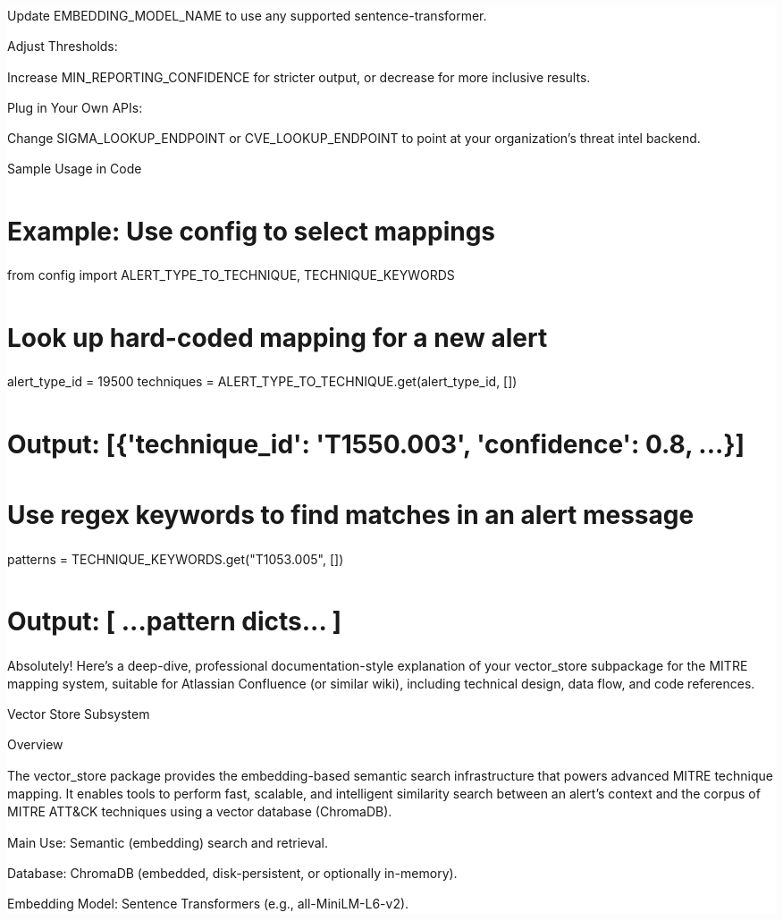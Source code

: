  Update EMBEDDING_MODEL_NAME to use any supported sentence-transformer. 

Adjust Thresholds: 

 Increase MIN_REPORTING_CONFIDENCE for stricter output, or decrease for more inclusive results. 

Plug in Your Own APIs: 

 Change SIGMA_LOOKUP_ENDPOINT or CVE_LOOKUP_ENDPOINT to point at your organization’s threat intel backend. 

 

Sample Usage in Code 

# Example: Use config to select mappings 
from config import ALERT_TYPE_TO_TECHNIQUE, TECHNIQUE_KEYWORDS 
 
# Look up hard-coded mapping for a new alert 
alert_type_id = 19500 
techniques = ALERT_TYPE_TO_TECHNIQUE.get(alert_type_id, []) 
# Output: [{'technique_id': 'T1550.003', 'confidence': 0.8, ...}] 
 
# Use regex keywords to find matches in an alert message 
patterns = TECHNIQUE_KEYWORDS.get("T1053.005", []) 
# Output: [ ...pattern dicts... ] 
  

 

Absolutely! Here’s a deep-dive, professional documentation-style explanation of your vector_store subpackage for the MITRE mapping system, suitable for Atlassian Confluence (or similar wiki), including technical design, data flow, and code references. 

 

Vector Store Subsystem 

 

Overview 

The vector_store package provides the embedding-based semantic search infrastructure that powers advanced MITRE technique mapping. It enables tools to perform fast, scalable, and intelligent similarity search between an alert’s context and the corpus of MITRE ATT&CK techniques using a vector database (ChromaDB). 

Main Use: Semantic (embedding) search and retrieval. 

Database: ChromaDB (embedded, disk-persistent, or optionally in-memory). 

Embedding Model: Sentence Transformers (e.g., all-MiniLM-L6-v2). 
